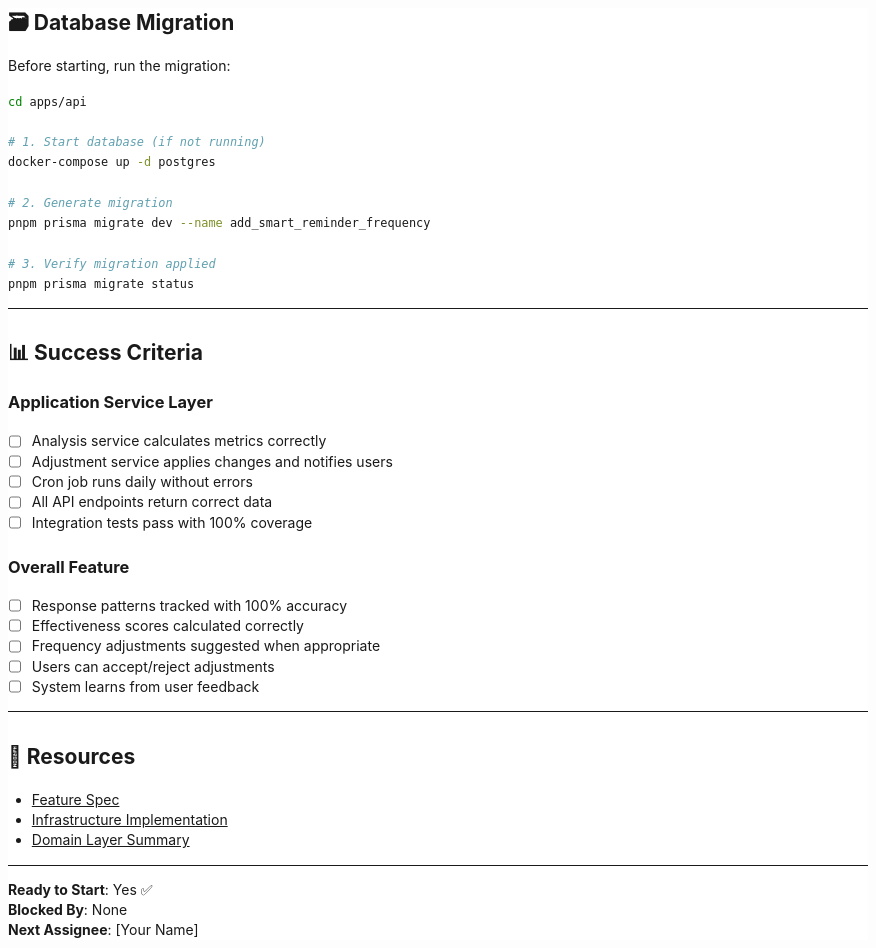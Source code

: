 
## 🗃️ Database Migration

Before starting, run the migration:

```bash
cd apps/api

# 1. Start database (if not running)
docker-compose up -d postgres

# 2. Generate migration
pnpm prisma migrate dev --name add_smart_reminder_frequency

# 3. Verify migration applied
pnpm prisma migrate status
```

---

## 📊 Success Criteria

### Application Service Layer
- [ ] Analysis service calculates metrics correctly
- [ ] Adjustment service applies changes and notifies users
- [ ] Cron job runs daily without errors
- [ ] All API endpoints return correct data
- [ ] Integration tests pass with 100% coverage

### Overall Feature
- [ ] Response patterns tracked with 100% accuracy
- [ ] Effectiveness scores calculated correctly
- [ ] Frequency adjustments suggested when appropriate
- [ ] Users can accept/reject adjustments
- [ ] System learns from user feedback

---

## 🔗 Resources

- [Feature Spec](../modules/reminder/features/01-smart-frequency.md)
- [Infrastructure Implementation](./story-5-2-smart-frequency-infrastructure-COMPLETED.md)
- [Domain Layer Summary](../../packages/domain-server/src/reminder/IMPLEMENTATION_SUMMARY.md)

---

**Ready to Start**: Yes ✅  
**Blocked By**: None  
**Next Assignee**: [Your Name]
